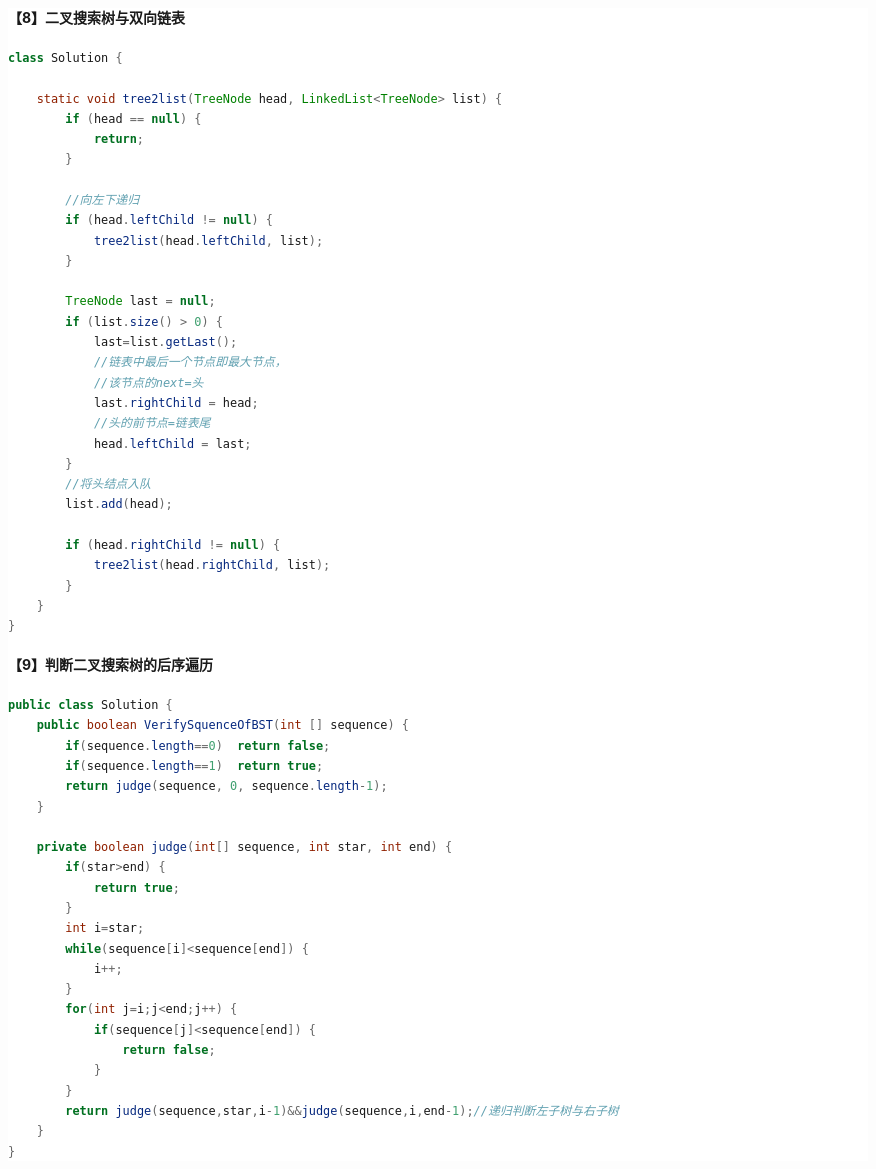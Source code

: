 

#### 【8】二叉搜索树与双向链表

```java
class Solution {

    static void tree2list(TreeNode head, LinkedList<TreeNode> list) {
        if (head == null) {
            return;
        }
		
        //向左下递归
        if (head.leftChild != null) {
            tree2list(head.leftChild, list);
        }

        TreeNode last = null;
        if (list.size() > 0) {
            last=list.getLast();
            //链表中最后一个节点即最大节点，
            //该节点的next=头
            last.rightChild = head;
            //头的前节点=链表尾
            head.leftChild = last;
        }
        //将头结点入队
        list.add(head);

        if (head.rightChild != null) {
            tree2list(head.rightChild, list);
        }
    }
}
```



#### 【9】判断二叉搜索树的后序遍历

```java
public class Solution {
    public boolean VerifySquenceOfBST(int [] sequence) {
        if(sequence.length==0)  return false;
        if(sequence.length==1)  return true;
        return judge(sequence, 0, sequence.length-1);
    }
 
    private boolean judge(int[] sequence, int star, int end) {
        if(star>end) {
            return true;
        }
        int i=star;
        while(sequence[i]<sequence[end]) {
            i++;
        }
        for(int j=i;j<end;j++) {
            if(sequence[j]<sequence[end]) {
                return false;
            }
        }
        return judge(sequence,star,i-1)&&judge(sequence,i,end-1);//递归判断左子树与右子树
    }
}
```
